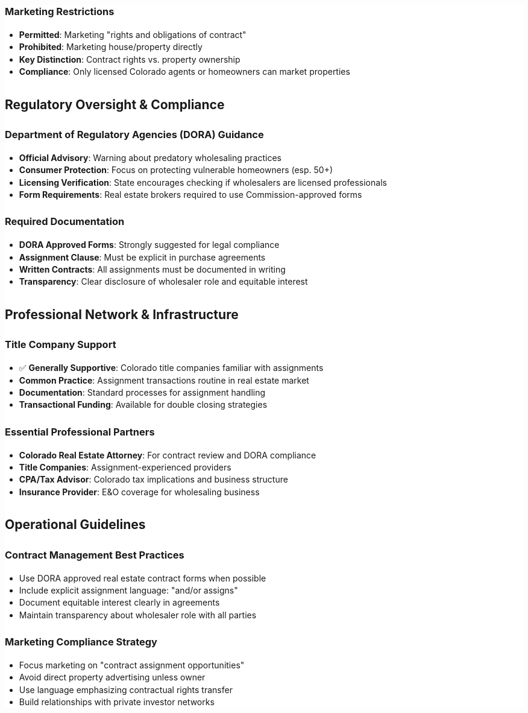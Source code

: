 ### Marketing Restrictions
- **Permitted**: Marketing "rights and obligations of contract"
- **Prohibited**: Marketing house/property directly
- **Key Distinction**: Contract rights vs. property ownership
- **Compliance**: Only licensed Colorado agents or homeowners can market properties

## Regulatory Oversight & Compliance

### Department of Regulatory Agencies (DORA) Guidance
- **Official Advisory**: Warning about predatory wholesaling practices
- **Consumer Protection**: Focus on protecting vulnerable homeowners (esp. 50+)
- **Licensing Verification**: State encourages checking if wholesalers are licensed professionals
- **Form Requirements**: Real estate brokers required to use Commission-approved forms

### Required Documentation
- **DORA Approved Forms**: Strongly suggested for legal compliance
- **Assignment Clause**: Must be explicit in purchase agreements
- **Written Contracts**: All assignments must be documented in writing
- **Transparency**: Clear disclosure of wholesaler role and equitable interest

## Professional Network & Infrastructure

### Title Company Support
- ✅ **Generally Supportive**: Colorado title companies familiar with assignments
- **Common Practice**: Assignment transactions routine in real estate market
- **Documentation**: Standard processes for assignment handling
- **Transactional Funding**: Available for double closing strategies

### Essential Professional Partners
- **Colorado Real Estate Attorney**: For contract review and DORA compliance
- **Title Companies**: Assignment-experienced providers
- **CPA/Tax Advisor**: Colorado tax implications and business structure
- **Insurance Provider**: E&O coverage for wholesaling business

## Operational Guidelines

### Contract Management Best Practices
- Use DORA approved real estate contract forms when possible
- Include explicit assignment language: "and/or assigns"
- Document equitable interest clearly in agreements
- Maintain transparency about wholesaler role with all parties

### Marketing Compliance Strategy
- Focus marketing on "contract assignment opportunities"
- Avoid direct property advertising unless owner
- Use language emphasizing contractual rights transfer
- Build relationships with private investor networks
